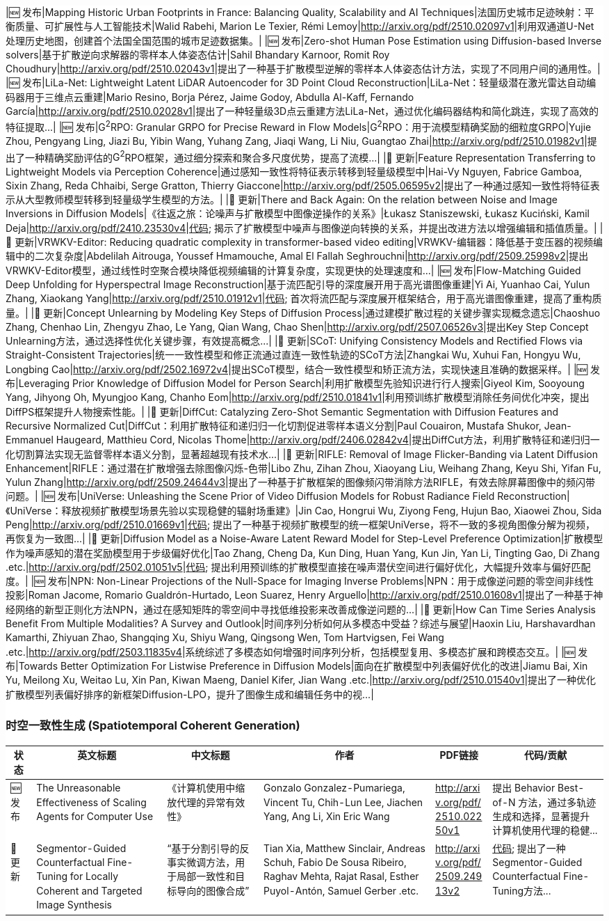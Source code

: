 |🆕 发布|Mapping Historic Urban Footprints in France: Balancing Quality, Scalability and AI Techniques|法国历史城市足迹映射：平衡质量、可扩展性与人工智能技术|Walid Rabehi, Marion Le Texier, Rémi Lemoy|<http://arxiv.org/pdf/2510.02097v1>|利用双通道U-Net处理历史地图，创建首个法国全国范围的城市足迹数据集。|
|🆕 发布|Zero-shot Human Pose Estimation using Diffusion-based Inverse solvers|基于扩散逆向求解器的零样本人体姿态估计|Sahil Bhandary Karnoor, Romit Roy Choudhury|<http://arxiv.org/pdf/2510.02043v1>|提出了一种基于扩散模型逆解的零样本人体姿态估计方法，实现了不同用户间的通用性。|
|🆕 发布|LiLa-Net: Lightweight Latent LiDAR Autoencoder for 3D Point Cloud Reconstruction|LiLa-Net：轻量级潜在激光雷达自动编码器用于三维点云重建|Mario Resino, Borja Pérez, Jaime Godoy, Abdulla Al-Kaff, Fernando García|<http://arxiv.org/pdf/2510.02028v1>|提出了一种轻量级3D点云重建方法LiLa-Net，通过优化编码器结构和简化跳连，实现了高效的特征提取...|
|🆕 发布|$\text{G}^2$RPO: Granular GRPO for Precise Reward in Flow Models|$\text{G}^2$RPO：用于流模型精确奖励的细粒度GRPO|Yujie Zhou, Pengyang Ling, Jiazi Bu, Yibin Wang, Yuhang Zang, Jiaqi Wang, Li Niu, Guangtao Zhai|<http://arxiv.org/pdf/2510.01982v1>|提出了一种精确奖励评估的$\text{G}^2$RPO框架，通过细分探索和聚合多尺度优势，提高了流模...|
|📝 更新|Feature Representation Transferring to Lightweight Models via Perception Coherence|通过感知一致性将特征表示转移到轻量级模型中|Hai-Vy Nguyen, Fabrice Gamboa, Sixin Zhang, Reda Chhaibi, Serge Gratton, Thierry Giaccone|<http://arxiv.org/pdf/2505.06595v2>|提出了一种通过感知一致性将特征表示从大型教师模型转移到轻量级学生模型的方法。|
|📝 更新|There and Back Again: On the relation between Noise and Image Inversions in Diffusion Models|《往返之旅：论噪声与扩散模型中图像逆操作的关系》|Łukasz Staniszewski, Łukasz Kuciński, Kamil Deja|<http://arxiv.org/pdf/2410.23530v4>|[代码](https://github.com/luk-st/taba.); 揭示了扩散模型中噪声与图像逆向转换的关系，并提出改进方法以增强编辑和插值质量。|
|📝 更新|VRWKV-Editor: Reducing quadratic complexity in transformer-based video editing|VRWKV-编辑器：降低基于变压器的视频编辑中的二次复杂度|Abdelilah Aitrouga, Youssef Hmamouche, Amal El Fallah Seghrouchni|<http://arxiv.org/pdf/2509.25998v2>|提出VRWKV-Editor模型，通过线性时空聚合模块降低视频编辑的计算复杂度，实现更快的处理速度和...|
|🆕 发布|Flow-Matching Guided Deep Unfolding for Hyperspectral Image Reconstruction|基于流匹配引导的深度展开用于高光谱图像重建|Yi Ai, Yuanhao Cai, Yulun Zhang, Xiaokang Yang|<http://arxiv.org/pdf/2510.01912v1>|[代码](https://github.com/YiAi03/FMU.); 首次将流匹配与深度展开框架结合，用于高光谱图像重建，提高了重构质量。|
|📝 更新|Concept Unlearning by Modeling Key Steps of Diffusion Process|通过建模扩散过程的关键步骤实现概念遗忘|Chaoshuo Zhang, Chenhao Lin, Zhengyu Zhao, Le Yang, Qian Wang, Chao Shen|<http://arxiv.org/pdf/2507.06526v3>|提出Key Step Concept Unlearning方法，通过选择性优化关键步骤，有效提高概念...|
|📝 更新|SCoT: Unifying Consistency Models and Rectified Flows via Straight-Consistent Trajectories|统一一致性模型和修正流通过直连一致性轨迹的SCoT方法|Zhangkai Wu, Xuhui Fan, Hongyu Wu, Longbing Cao|<http://arxiv.org/pdf/2502.16972v4>|提出SCoT模型，结合一致性模型和矫正流方法，实现快速且准确的数据采样。|
|🆕 发布|Leveraging Prior Knowledge of Diffusion Model for Person Search|利用扩散模型先验知识进行行人搜索|Giyeol Kim, Sooyoung Yang, Jihyong Oh, Myungjoo Kang, Chanho Eom|<http://arxiv.org/pdf/2510.01841v1>|利用预训练扩散模型消除任务间优化冲突，提出DiffPS框架提升人物搜索性能。|
|📝 更新|DiffCut: Catalyzing Zero-Shot Semantic Segmentation with Diffusion Features and Recursive Normalized Cut|DiffCut：利用扩散特征和递归归一化切割促进零样本语义分割|Paul Couairon, Mustafa Shukor, Jean-Emmanuel Haugeard, Matthieu Cord, Nicolas Thome|<http://arxiv.org/pdf/2406.02842v4>|提出DiffCut方法，利用扩散特征和递归归一化切割算法实现无监督零样本语义分割，显著超越现有技术水...|
|📝 更新|RIFLE: Removal of Image Flicker-Banding via Latent Diffusion Enhancement|RIFLE：通过潜在扩散增强去除图像闪烁-色带|Libo Zhu, Zihan Zhou, Xiaoyang Liu, Weihang Zhang, Keyu Shi, Yifan Fu, Yulun Zhang|<http://arxiv.org/pdf/2509.24644v3>|提出了一种基于扩散框架的图像频闪带消除方法RIFLE，有效去除屏幕图像中的频闪带问题。|
|🆕 发布|UniVerse: Unleashing the Scene Prior of Video Diffusion Models for Robust Radiance Field Reconstruction|《UniVerse：释放视频扩散模型场景先验以实现稳健的辐射场重建》|Jin Cao, Hongrui Wu, Ziyong Feng, Hujun Bao, Xiaowei Zhou, Sida Peng|<http://arxiv.org/pdf/2510.01669v1>|[代码](https://jin-cao-tma.github.io/UniVerse.github.io); 提出了一种基于视频扩散模型的统一框架UniVerse，将不一致的多视角图像分解为视频，再恢复为一致图...|
|📝 更新|Diffusion Model as a Noise-Aware Latent Reward Model for Step-Level Preference Optimization|扩散模型作为噪声感知的潜在奖励模型用于步级偏好优化|Tao Zhang, Cheng Da, Kun Ding, Huan Yang, Kun Jin, Yan Li, Tingting Gao, Di Zhang .etc.|<http://arxiv.org/pdf/2502.01051v5>|[代码](https://github.com/Kwai-Kolors/LPO.); 提出利用预训练的扩散模型直接在噪声潜伏空间进行偏好优化，大幅提升效率与偏好匹配度。|
|🆕 发布|NPN: Non-Linear Projections of the Null-Space for Imaging Inverse Problems|NPN：用于成像逆问题的零空间非线性投影|Roman Jacome, Romario Gualdrón-Hurtado, Leon Suarez, Henry Arguello|<http://arxiv.org/pdf/2510.01608v1>|提出了一种基于神经网络的新型正则化方法NPN，通过在感知矩阵的零空间中寻找低维投影来改善成像逆问题的...|
|📝 更新|How Can Time Series Analysis Benefit From Multiple Modalities? A Survey and Outlook|时间序列分析如何从多模态中受益？综述与展望|Haoxin Liu, Harshavardhan Kamarthi, Zhiyuan Zhao, Shangqing Xu, Shiyu Wang, Qingsong Wen, Tom Hartvigsen, Fei Wang .etc.|<http://arxiv.org/pdf/2503.11835v4>|系统综述了多模态如何增强时间序列分析，包括模型复用、多模态扩展和跨模态交互。|
|🆕 发布|Towards Better Optimization For Listwise Preference in Diffusion Models|面向在扩散模型中列表偏好优化的改进|Jiamu Bai, Xin Yu, Meilong Xu, Weitao Lu, Xin Pan, Kiwan Maeng, Daniel Kifer, Jian Wang .etc.|<http://arxiv.org/pdf/2510.01540v1>|提出了一种优化扩散模型列表偏好排序的新框架Diffusion-LPO，提升了图像生成和编辑任务中的视...|


### 时空一致性生成 (Spatiotemporal Coherent Generation)

|状态|英文标题|中文标题|作者|PDF链接|代码/贡献|
|---|---|---|---|---|---|
|🆕 发布|The Unreasonable Effectiveness of Scaling Agents for Computer Use|《计算机使用中缩放代理的异常有效性》|Gonzalo Gonzalez-Pumariega, Vincent Tu, Chih-Lun Lee, Jiachen Yang, Ang Li, Xin Eric Wang|<http://arxiv.org/pdf/2510.02250v1>|提出 Behavior Best-of-N 方法，通过多轨迹生成和选择，显著提升计算机使用代理的稳健...|
|📝 更新|Segmentor-Guided Counterfactual Fine-Tuning for Locally Coherent and Targeted Image Synthesis|“基于分割引导的反事实微调方法，用于局部一致性和目标导向的图像合成”|Tian Xia, Matthew Sinclair, Andreas Schuh, Fabio De Sousa Ribeiro, Raghav Mehta, Rajat Rasal, Esther Puyol-Antón, Samuel Gerber .etc.|<http://arxiv.org/pdf/2509.24913v2>|[代码](https://github.com/biomedia-mira/seg-cft.); 提出了一种Segmentor-Guided Counterfactual Fine-Tuning方法...|